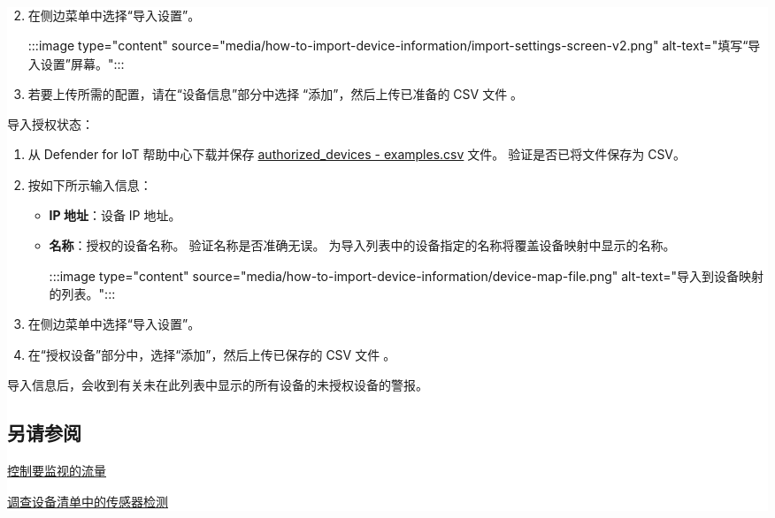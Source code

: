 2. 在侧边菜单中选择“导入设置”。

   :::image type="content" source="media/how-to-import-device-information/import-settings-screen-v2.png" alt-text="填写“导入设置”屏幕。":::

3. 若要上传所需的配置，请在“设备信息”部分中选择 “添加”，然后上传已准备的 CSV 文件 。

导入授权状态：

1. 从 Defender for IoT 帮助中心下载并保存 [authorized_devices - examples.csv](https://cyberx-labs.zendesk.com/hc/en-us/articles/360008658272-How-To-Import-Data) 文件。 验证是否已将文件保存为 CSV。

2. 按如下所示输入信息：

   - **IP 地址**：设备 IP 地址。

   - **名称**：授权的设备名称。 验证名称是否准确无误。 为导入列表中的设备指定的名称将覆盖设备映射中显示的名称。

     :::image type="content" source="media/how-to-import-device-information/device-map-file.png" alt-text="导入到设备映射的列表。":::

3. 在侧边菜单中选择“导入设置”。

4. 在“授权设备”部分中，选择“添加”，然后上传已保存的 CSV 文件 。

导入信息后，会收到有关未在此列表中显示的所有设备的未授权设备的警报。

## <a name="see-also"></a>另请参阅

[控制要监视的流量](how-to-control-what-traffic-is-monitored.md)

[调查设备清单中的传感器检测](how-to-investigate-sensor-detections-in-a-device-inventory.md)
